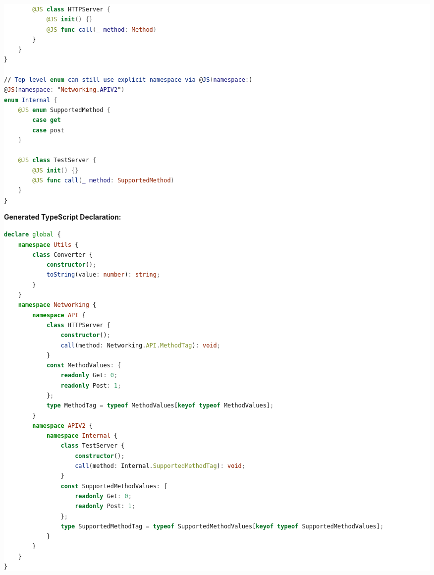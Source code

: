 ```swift
        @JS class HTTPServer {
            @JS init() {}
            @JS func call(_ method: Method)
        }
    }
}

// Top level enum can still use explicit namespace via @JS(namespace:)
@JS(namespace: "Networking.APIV2")
enum Internal {
    @JS enum SupportedMethod {
        case get
        case post
    }

    @JS class TestServer {
        @JS init() {}
        @JS func call(_ method: SupportedMethod)
    }
}
```

**Generated TypeScript Declaration:**

```typescript
declare global {
    namespace Utils {
        class Converter {
            constructor();
            toString(value: number): string;
        }
    }
    namespace Networking {
        namespace API {
            class HTTPServer {
                constructor();
                call(method: Networking.API.MethodTag): void;
            }
            const MethodValues: {
                readonly Get: 0;
                readonly Post: 1;
            };
            type MethodTag = typeof MethodValues[keyof typeof MethodValues];
        }
        namespace APIV2 {
            namespace Internal {
                class TestServer {
                    constructor();
                    call(method: Internal.SupportedMethodTag): void;
                }
                const SupportedMethodValues: {
                    readonly Get: 0;
                    readonly Post: 1;
                };
                type SupportedMethodTag = typeof SupportedMethodValues[keyof typeof SupportedMethodValues];
            }
        }
    }
}
```
